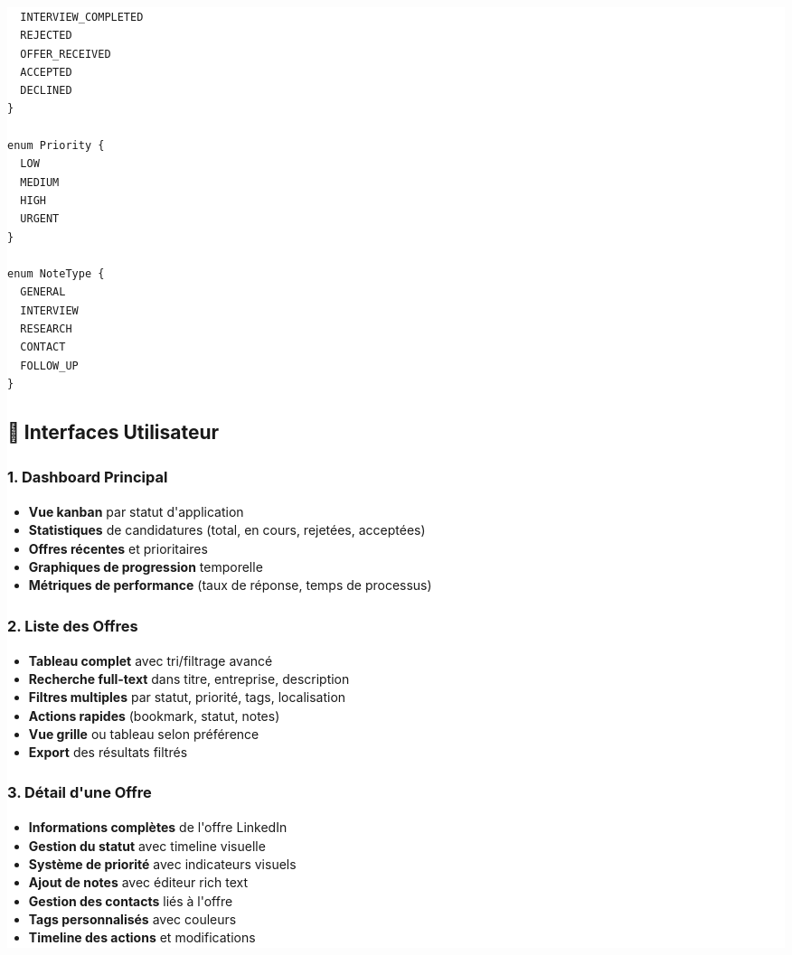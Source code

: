 ```prisma
  INTERVIEW_COMPLETED
  REJECTED
  OFFER_RECEIVED
  ACCEPTED
  DECLINED
}

enum Priority {
  LOW
  MEDIUM
  HIGH
  URGENT
}

enum NoteType {
  GENERAL
  INTERVIEW
  RESEARCH
  CONTACT
  FOLLOW_UP
}
```

## 📱 Interfaces Utilisateur

### 1. Dashboard Principal
- **Vue kanban** par statut d'application
- **Statistiques** de candidatures (total, en cours, rejetées, acceptées)
- **Offres récentes** et prioritaires
- **Graphiques de progression** temporelle
- **Métriques de performance** (taux de réponse, temps de processus)

### 2. Liste des Offres
- **Tableau complet** avec tri/filtrage avancé
- **Recherche full-text** dans titre, entreprise, description
- **Filtres multiples** par statut, priorité, tags, localisation
- **Actions rapides** (bookmark, statut, notes)
- **Vue grille** ou tableau selon préférence
- **Export** des résultats filtrés

### 3. Détail d'une Offre
- **Informations complètes** de l'offre LinkedIn
- **Gestion du statut** avec timeline visuelle
- **Système de priorité** avec indicateurs visuels
- **Ajout de notes** avec éditeur rich text
- **Gestion des contacts** liés à l'offre
- **Tags personnalisés** avec couleurs
- **Timeline des actions** et modifications
